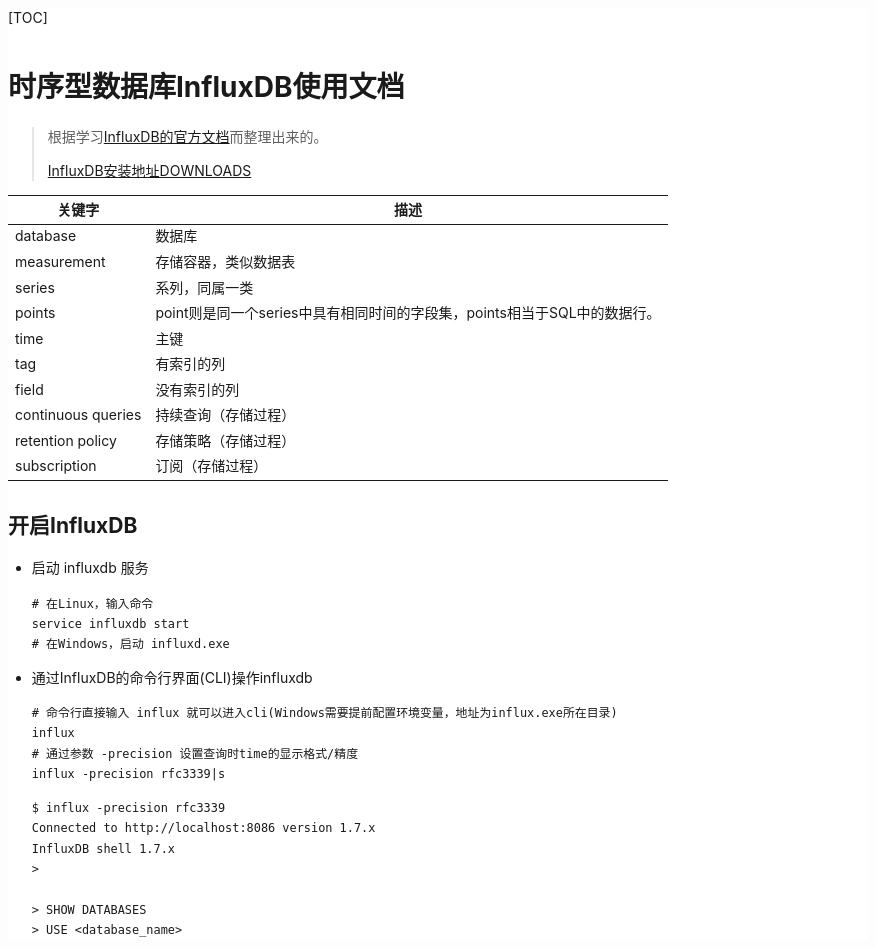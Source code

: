 [TOC]

# 时序型数据库InfluxDB使用文档

> 根据学习[InfluxDB的官方文档](https://docs.influxdata.com/influxdb/v1.7/)而整理出来的。
>
> [InfluxDB安装地址DOWNLOADS](https://portal.influxdata.com/downloads/)

| 关键字             | 描述                                                         |
| ------------------ | ------------------------------------------------------------ |
| database           | 数据库                                                       |
| measurement        | 存储容器，类似数据表                                         |
| series             | 系列，同属一类                                               |
| points             | point则是同一个series中具有相同时间的字段集，points相当于SQL中的数据行。 |
| time               | 主键                                                         |
| tag                | 有索引的列                                                   |
| field              | 没有索引的列                                                 |
| continuous queries | 持续查询（存储过程）                                         |
| retention policy   | 存储策略（存储过程）                                         |
| subscription       | 订阅（存储过程）                                             |

## 开启InfluxDB

- 启动 influxdb 服务

  ```shell
  # 在Linux，输入命令
  service influxdb start
  # 在Windows，启动 influxd.exe
  ```

- 通过InfluxDB的命令行界面(CLI)操作influxdb

  ```shell
  # 命令行直接输入 influx 就可以进入cli(Windows需要提前配置环境变量，地址为influx.exe所在目录)
  influx
  # 通过参数 -precision 设置查询时time的显示格式/精度
  influx -precision rfc3339|s
  ```

  ```
  $ influx -precision rfc3339
  Connected to http://localhost:8086 version 1.7.x
  InfluxDB shell 1.7.x
  >
  
  > SHOW DATABASES
  > USE <database_name>
  ```
